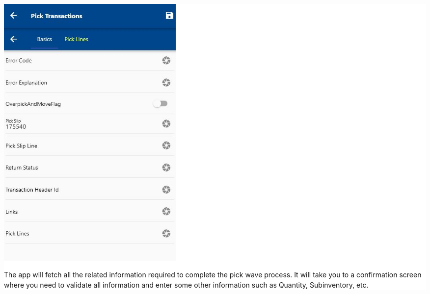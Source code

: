 <img src="/images/ScreenShots/transaction/confirm_pick_wave/rikdata_confirm_pick_wave_05.JPG" width="350"/>

The app will fetch all the related information required to complete the pick wave process. It will take you to a confirmation screen where you need to validate all information and enter some other information such as Quantity, Subinventory,  etc.
